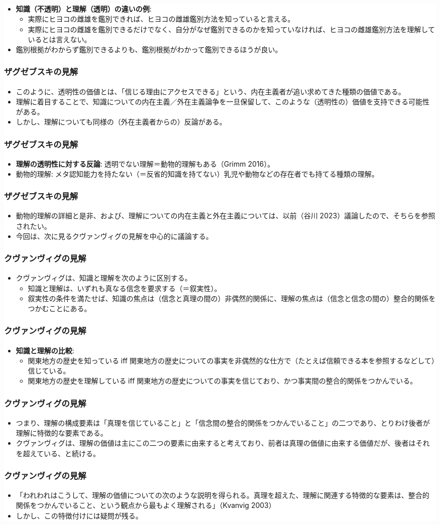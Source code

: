 - **知識（不透明）と理解（透明）の違いの例**:
  - 実際にヒヨコの雌雄を鑑別できれば、ヒヨコの雌雄鑑別方法を知っていると言える。
  - 実際にヒヨコの雌雄を鑑別できるだけでなく、自分がなぜ鑑別できるのかを知っていなければ、ヒヨコの雌雄鑑別方法を理解しているとは言えない。
- 鑑別根拠がわからず鑑別できるよりも、鑑別根拠がわかって鑑別できるほうが良い。



### ザグゼブスキの見解

- このように、透明性の価値とは、「信じる理由にアクセスできる」という、内在主義者が追い求めてきた種類の価値である。
- 理解に着目することで、知識についての内在主義／外在主義論争を一旦保留して、このような（透明性の）価値を支持できる可能性がある。
- しかし、理解についても同様の（外在主義者からの）反論がある。



### ザグゼブスキの見解

- **理解の透明性に対する反論**: 透明でない理解＝動物的理解もある（Grimm 2016）。
- <span class="keyword">動物的理解</span>: メタ認知能力を持たない（＝反省的知識を持てない）乳児や動物などの存在者でも持てる種類の理解。



### ザグゼブスキの見解

- 動物的理解の詳細と是非、および、理解についての内在主義と外在主義については、以前（谷川 2023）議論したので、そちらを参照されたい。
- 今回は、次に見るクヴァンヴィグの見解を中心的に議論する。



### クヴァンヴィグの見解

- クヴァンヴィグは、知識と理解を次のように区別する。
  - 知識と理解は、いずれも真なる信念を要求する（＝<span class="keyword">叙実性</span>）。
  - 叙実性の条件を満たせば、知識の焦点は（信念と真理の間の）非偶然的関係に、理解の焦点は（信念と信念の間の）整合的関係をつかむことにある。



### クヴァンヴィグの見解

- **知識と理解の比較**:
  - 関東地方の歴史を知っている iff 関東地方の歴史についての事実を非偶然的な仕方で（たとえば信頼できる本を参照するなどして）信じている。
  - 関東地方の歴史を理解している iff 関東地方の歴史についての事実を信じており、かつ事実間の整合的関係をつかんでいる。



### クヴァンヴィグの見解

- つまり、理解の構成要素は「真理を信じていること」と「信念間の整合的関係をつかんでいること」の二つであり、とりわけ後者が理解に特徴的な要素である。
- クヴァンヴィグは、理解の価値は主にこの二つの要素に由来すると考えており、前者は真理の価値に由来する価値だが、後者はそれを超えている、と続ける。



### クヴァンヴィグの見解

- 「われわれはこうして、理解の価値についての次のような説明を得られる。真理を超えた、理解に関連する特徴的な要素は、整合的関係をつかんでいること、という観点から最もよく理解される」（Kvanvig 2003）
- しかし、この特徴付けには疑問が残る。


